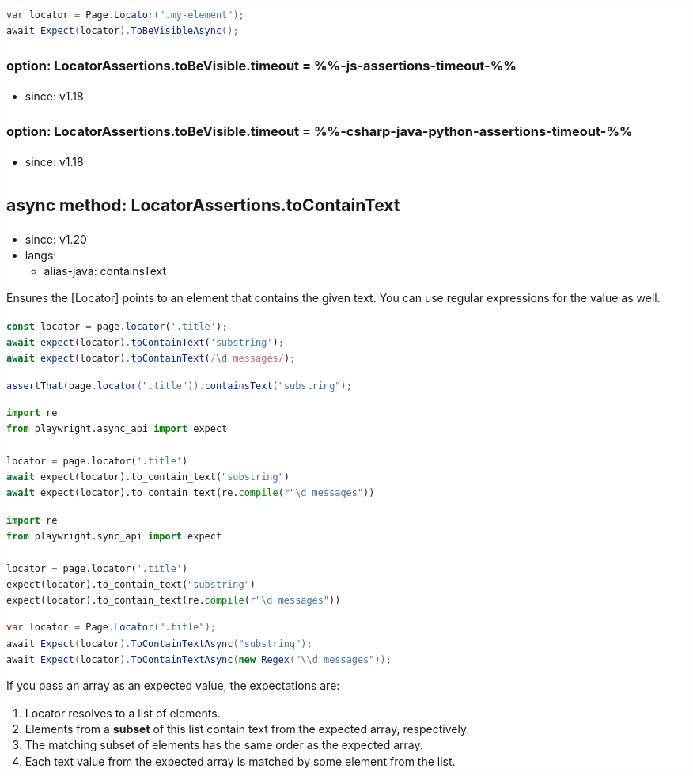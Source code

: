 ```csharp
var locator = Page.Locator(".my-element");
await Expect(locator).ToBeVisibleAsync();
```

### option: LocatorAssertions.toBeVisible.timeout = %%-js-assertions-timeout-%%
* since: v1.18
### option: LocatorAssertions.toBeVisible.timeout = %%-csharp-java-python-assertions-timeout-%%
* since: v1.18

## async method: LocatorAssertions.toContainText
* since: v1.20
* langs:
  - alias-java: containsText

Ensures the [Locator] points to an element that contains the given text. You can use regular expressions for the value as well.

```js
const locator = page.locator('.title');
await expect(locator).toContainText('substring');
await expect(locator).toContainText(/\d messages/);
```

```java
assertThat(page.locator(".title")).containsText("substring");
```

```python async
import re
from playwright.async_api import expect

locator = page.locator('.title')
await expect(locator).to_contain_text("substring")
await expect(locator).to_contain_text(re.compile(r"\d messages"))
```

```python sync
import re
from playwright.sync_api import expect

locator = page.locator('.title')
expect(locator).to_contain_text("substring")
expect(locator).to_contain_text(re.compile(r"\d messages"))
```

```csharp
var locator = Page.Locator(".title");
await Expect(locator).ToContainTextAsync("substring");
await Expect(locator).ToContainTextAsync(new Regex("\\d messages"));
```

If you pass an array as an expected value, the expectations are:
1. Locator resolves to a list of elements.
1. Elements from a **subset** of this list contain text from the expected array, respectively.
1. The matching subset of elements has the same order as the expected array.
1. Each text value from the expected array is matched by some element from the list.
